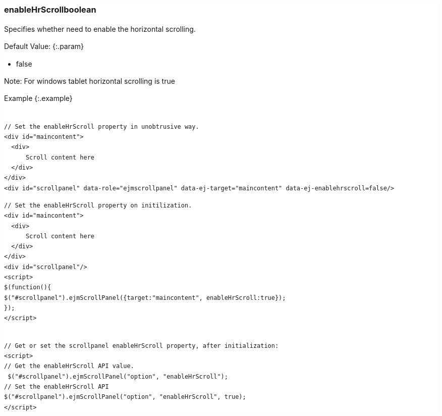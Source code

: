 

### enableHrScroll<span class="type-signature type boolean">boolean</span>




Specifies whether need to enable the horizontal scrolling.


Default Value:
{:.param}



* false

Note: For windows tablet horizontal scrolling is true




Example
{:.example}

<pre class="prettyprint">
<code> 
// Set the enableHrScroll property in unobtrusive way.
&lt;div id="maincontent"&gt;
  &lt;div&gt;
      Scroll content here
  &lt;/div&gt;
&lt;/div&gt;
&lt;div id="scrollpanel" data-role="ejmscrollpanel" data-ej-target="maincontent" data-ej-enablehrscroll=false/&gt;              </code>
</pre>
<pre class="prettyprint">
<code>// Set the enableHrScroll property on initilization.
&lt;div id="maincontent"&gt;
  &lt;div&gt;
      Scroll content here
  &lt;/div&gt;
&lt;/div&gt;
&lt;div id="scrollpanel"/&gt;
&lt;script&gt;
$(function(){
$("#scrollpanel").ejmScrollPanel({target:"maincontent", enableHrScroll:true});          
});
&lt;/script&gt; </code>
</pre>
<pre class="prettyprint">
<code> 
// Get or set the scrollpanel enableHrScroll property, after initialization:
&lt;script&gt;
// Get the enableHrScroll API value.            
 $("#scrollpanel").ejmScrollPanel("option", "enableHrScroll");                  
// Set the enableHrScroll API
$("#scrollpanel").ejmScrollPanel("option", "enableHrScroll", true);            
&lt;/script&gt;</code>
</pre>
